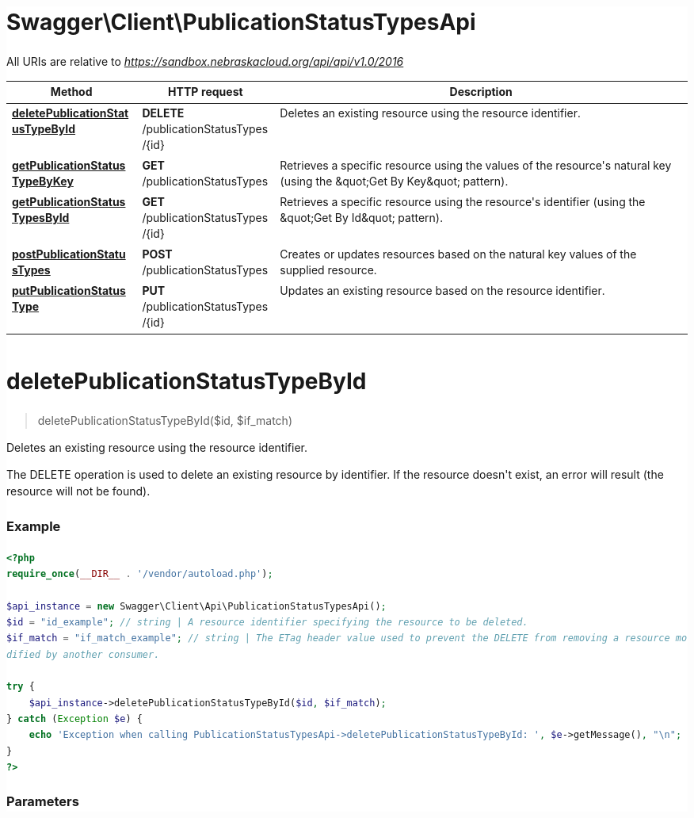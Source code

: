 # Swagger\Client\PublicationStatusTypesApi

All URIs are relative to *https://sandbox.nebraskacloud.org/api/api/v1.0/2016*

Method | HTTP request | Description
------------- | ------------- | -------------
[**deletePublicationStatusTypeById**](PublicationStatusTypesApi.md#deletePublicationStatusTypeById) | **DELETE** /publicationStatusTypes/{id} | Deletes an existing resource using the resource identifier.
[**getPublicationStatusTypeByKey**](PublicationStatusTypesApi.md#getPublicationStatusTypeByKey) | **GET** /publicationStatusTypes | Retrieves a specific resource using the values of the resource&#39;s natural key (using the \&quot;Get By Key\&quot; pattern).
[**getPublicationStatusTypesById**](PublicationStatusTypesApi.md#getPublicationStatusTypesById) | **GET** /publicationStatusTypes/{id} | Retrieves a specific resource using the resource&#39;s identifier (using the \&quot;Get By Id\&quot; pattern).
[**postPublicationStatusTypes**](PublicationStatusTypesApi.md#postPublicationStatusTypes) | **POST** /publicationStatusTypes | Creates or updates resources based on the natural key values of the supplied resource.
[**putPublicationStatusType**](PublicationStatusTypesApi.md#putPublicationStatusType) | **PUT** /publicationStatusTypes/{id} | Updates an existing resource based on the resource identifier.


# **deletePublicationStatusTypeById**
> deletePublicationStatusTypeById($id, $if_match)

Deletes an existing resource using the resource identifier.

The DELETE operation is used to delete an existing resource by identifier.  If the resource doesn't exist, an error will result (the resource will not be found).

### Example 
```php
<?php
require_once(__DIR__ . '/vendor/autoload.php');

$api_instance = new Swagger\Client\Api\PublicationStatusTypesApi();
$id = "id_example"; // string | A resource identifier specifying the resource to be deleted.
$if_match = "if_match_example"; // string | The ETag header value used to prevent the DELETE from removing a resource modified by another consumer.

try { 
    $api_instance->deletePublicationStatusTypeById($id, $if_match);
} catch (Exception $e) {
    echo 'Exception when calling PublicationStatusTypesApi->deletePublicationStatusTypeById: ', $e->getMessage(), "\n";
}
?>
```

### Parameters
